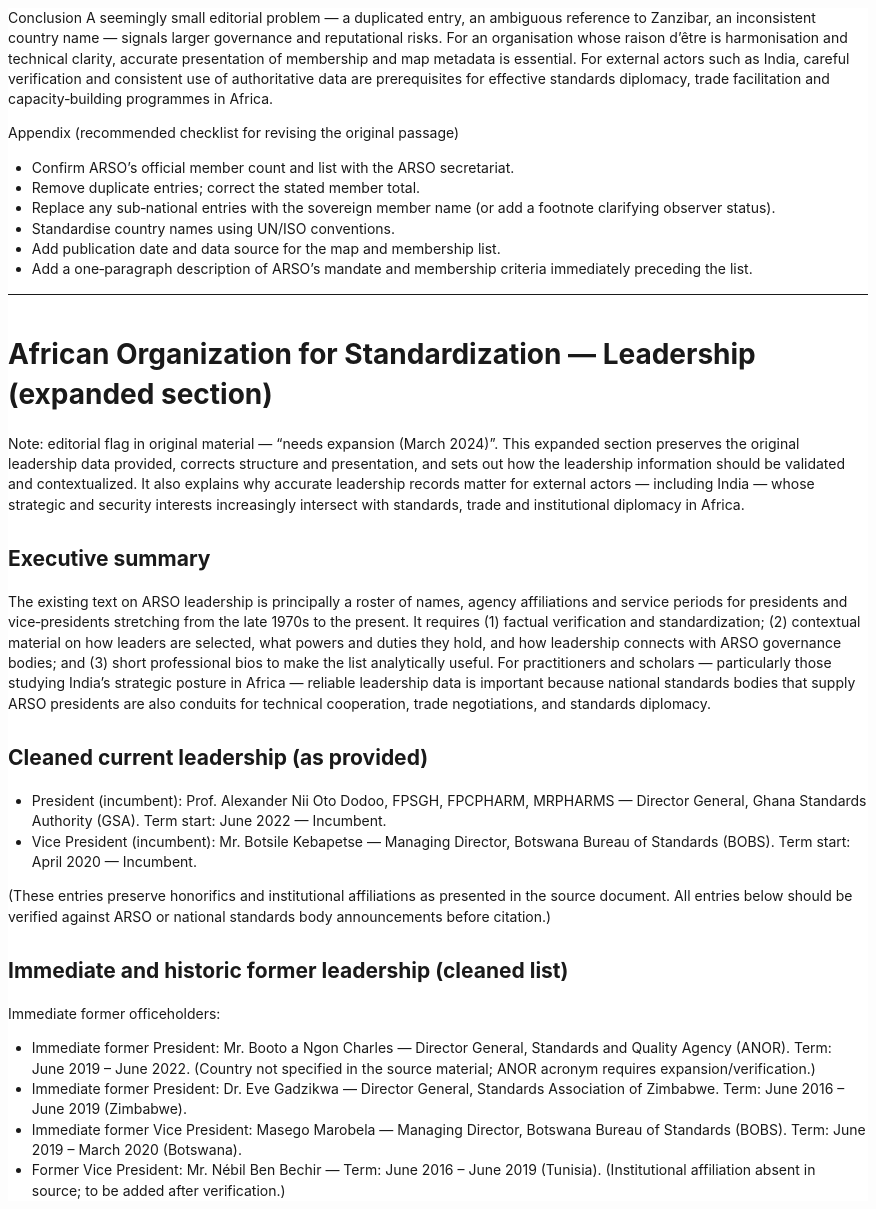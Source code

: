 Conclusion
A seemingly small editorial problem — a duplicated entry, an ambiguous reference to Zanzibar, an inconsistent country name — signals larger governance and reputational risks. For an organisation whose raison d’être is harmonisation and technical clarity, accurate presentation of membership and map metadata is essential. For external actors such as India, careful verification and consistent use of authoritative data are prerequisites for effective standards diplomacy, trade facilitation and capacity‑building programmes in Africa.

Appendix (recommended checklist for revising the original passage)
- Confirm ARSO’s official member count and list with the ARSO secretariat.
- Remove duplicate entries; correct the stated member total.
- Replace any sub‑national entries with the sovereign member name (or add a footnote clarifying observer status).
- Standardise country names using UN/ISO conventions.
- Add publication date and data source for the map and membership list.
- Add a one‑paragraph description of ARSO’s mandate and membership criteria immediately preceding the list.

---

# African Organization for Standardization — Leadership (expanded section)
Note: editorial flag in original material — “needs expansion (March 2024)”. This expanded section preserves the original leadership data provided, corrects structure and presentation, and sets out how the leadership information should be validated and contextualized. It also explains why accurate leadership records matter for external actors — including India — whose strategic and security interests increasingly intersect with standards, trade and institutional diplomacy in Africa.

## Executive summary
The existing text on ARSO leadership is principally a roster of names, agency affiliations and service periods for presidents and vice‑presidents stretching from the late 1970s to the present. It requires (1) factual verification and standardization; (2) contextual material on how leaders are selected, what powers and duties they hold, and how leadership connects with ARSO governance bodies; and (3) short professional bios to make the list analytically useful. For practitioners and scholars — particularly those studying India’s strategic posture in Africa — reliable leadership data is important because national standards bodies that supply ARSO presidents are also conduits for technical cooperation, trade negotiations, and standards diplomacy.

## Cleaned current leadership (as provided)
- President (incumbent): Prof. Alexander Nii Oto Dodoo, FPSGH, FPCPHARM, MRPHARMS — Director General, Ghana Standards Authority (GSA). Term start: June 2022 — Incumbent.
- Vice President (incumbent): Mr. Botsile Kebapetse — Managing Director, Botswana Bureau of Standards (BOBS). Term start: April 2020 — Incumbent.

(These entries preserve honorifics and institutional affiliations as presented in the source document. All entries below should be verified against ARSO or national standards body announcements before citation.)

## Immediate and historic former leadership (cleaned list)
Immediate former officeholders:
- Immediate former President: Mr. Booto a Ngon Charles — Director General, Standards and Quality Agency (ANOR). Term: June 2019 – June 2022. (Country not specified in the source material; ANOR acronym requires expansion/verification.)
- Immediate former President: Dr. Eve Gadzikwa — Director General, Standards Association of Zimbabwe. Term: June 2016 – June 2019 (Zimbabwe).
- Immediate former Vice President: Masego Marobela — Managing Director, Botswana Bureau of Standards (BOBS). Term: June 2019 – March 2020 (Botswana).
- Former Vice President: Mr. Nébil Ben Bechir — Term: June 2016 – June 2019 (Tunisia). (Institutional affiliation absent in source; to be added after verification.)
